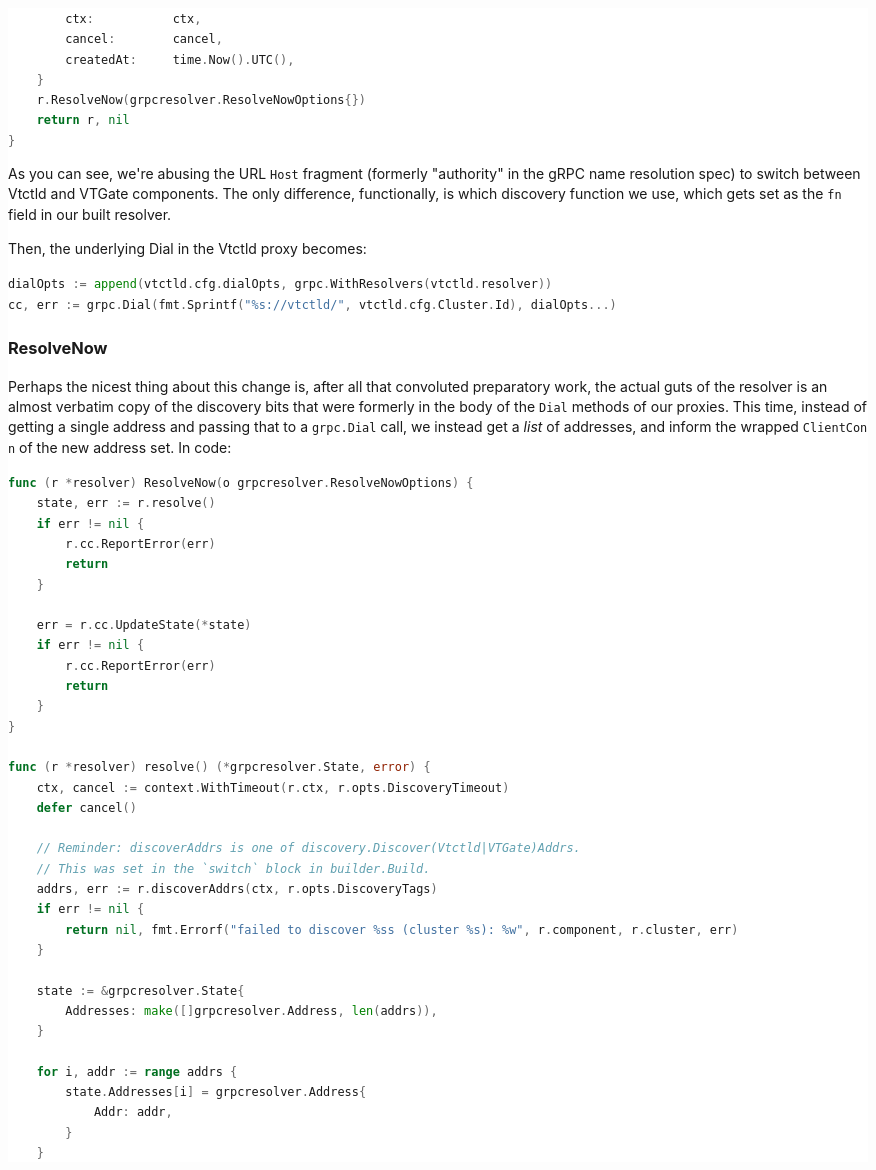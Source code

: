 ```go
        ctx:           ctx,
        cancel:        cancel,
        createdAt:     time.Now().UTC(),
    }
    r.ResolveNow(grpcresolver.ResolveNowOptions{})
    return r, nil
}
```

As you can see, we're abusing the URL `Host` fragment (formerly "authority" in the gRPC name resolution spec) to switch between Vtctld and VTGate components.
The only difference, functionally, is which discovery function we use, which gets set as the `fn` field in our built resolver.

Then, the underlying Dial in the Vtctld proxy becomes:

```go
dialOpts := append(vtctld.cfg.dialOpts, grpc.WithResolvers(vtctld.resolver))
cc, err := grpc.Dial(fmt.Sprintf("%s://vtctld/", vtctld.cfg.Cluster.Id), dialOpts...)
```

### ResolveNow

Perhaps the nicest thing about this change is, after all that convoluted preparatory work, the actual guts of the resolver is an almost verbatim copy of the discovery bits that were formerly in the body of the `Dial` methods of our proxies.
This time, instead of getting a single address and passing that to a `grpc.Dial` call, we instead get a _list_ of addresses, and inform the wrapped `ClientConn` of the new address set.
In code:

```go
func (r *resolver) ResolveNow(o grpcresolver.ResolveNowOptions) {
    state, err := r.resolve()
    if err != nil {
        r.cc.ReportError(err)
        return
    }

    err = r.cc.UpdateState(*state)
    if err != nil {
        r.cc.ReportError(err)
        return
    }
}

func (r *resolver) resolve() (*grpcresolver.State, error) {
    ctx, cancel := context.WithTimeout(r.ctx, r.opts.DiscoveryTimeout)
    defer cancel()

    // Reminder: discoverAddrs is one of discovery.Discover(Vtctld|VTGate)Addrs.
    // This was set in the `switch` block in builder.Build.
    addrs, err := r.discoverAddrs(ctx, r.opts.DiscoveryTags)
	if err != nil {
		return nil, fmt.Errorf("failed to discover %ss (cluster %s): %w", r.component, r.cluster, err)
	}

	state := &grpcresolver.State{
		Addresses: make([]grpcresolver.Address, len(addrs)),
	}

	for i, addr := range addrs {
		state.Addresses[i] = grpcresolver.Address{
			Addr: addr,
		}
	}
```

[^1]: You can see me give an overview of VTAdmin at KubeCon 2021 [here][vtadmin_kubecon_talk].
[^2]: I'm referring to `grpc-go` specifically here (and throughout the post), since Vitess, and by extension, `vtadmin-api` are written in Go. Different languages may have implementations that differ on this point.
[^3]: More accurately: it's more of a semantic issue than a technical problem, and the technical problems that _do_ lie within the semantic issue are covered by the other problems discussed prior.
[^4]: In my opinion, which you are free to disagree with.
[^5]: This is not the actual code, which I have modified for both brevity and clarity.
[^6]: These docs are not actually accurate for `grpc-go`, which [defaults to the `passthrough` resolver][grpc_go_default_resolver] I've been showing here. Of course, this ends up using various `net.Lookup` calls to turn non-IP addresses into IPs, but this happens during the creation of the HTTP transport, _not_ at resolver-time. There's _also_ a [`dns` resolver][grpc_go_dns_resolver] which does this at resolver-time and hands IP addresses back to the balancer.
[^7]: Or maybe it's a [conn-ducken][turducken].
[^8]: In the spirit of completeness, since we are using the connection-local registry, we actually don't have to care about cross-cluster uniqueness in the URL scheme. We could instead have just used a scheme such as `vtadmin://` everywhere, but I didn't, so here we are.
[^9]: There's code changes required in the proxies that aren't very interesting. The one thing to note is that because we don't export the resolver type (because I wanted to have the proxies store an interface type, to support dependency injection for testability), we have to make a type assertion before adding the debug info. [Here][vtctldclient_proxy_debug] is the Vtctld version.
[vtadmin_rfc]: https://github.com/vitessio/vitess/issues/7117
[vtadmin_kubecon_talk]: https://youtu.be/uKdMR89mfdE?t=1014
[vtadmin_custom_resolver_pr]: https://github.com/vitessio/vitess/pull/9977
[bluegreen_deploy]: https://martinfowler.com/bliki/BlueGreenDeployment.html
[builder_pattern]: https://en.wikipedia.org/wiki/Builder_pattern
[turducken]: https://en.wikipedia.org/wiki/Turducken
[vtsql_ping]: https://github.com/vitessio/vitess/pull/7709
[vtctld_waitforready]: https://github.com/vitessio/vitess/pull/9915
[vtctldclient_proxy_debug]: https://github.com/vitessio/vitess/blob/ef7363e918e5c7093d72f15471f4c0d408ac0d10/go/vt/vtadmin/vtctldclient/proxy.go#L178-L204
[grpc_service_config]: https://github.com/grpc/grpc/blob/master/doc/service_config.md
[grpc_naming]: https://github.com/grpc/grpc/blob/master/doc/naming.md
[grpc_go_default_resolver]: https://github.com/grpc/grpc-go/blob/3bf6719fc8ab5dac43b8494fcdc7e892efde6ea1/clientconn.go#L1574-L1578
[grpc_go_dns_resolver]: https://github.com/grpc/grpc-go/blob/3bf6719fc8ab5dac43b8494fcdc7e892efde6ea1/internal/resolver/dns/dns_resolver.go
[grpc_go_dns_resolver_watcher]: https://github.com/grpc/grpc-go/blob/3bf6719fc8ab5dac43b8494fcdc7e892efde6ea1/internal/resolver/dns/dns_resolver.go#L152-L154
[grpc_go_dns_resolver_min_wait]: https://github.com/grpc/grpc-go/blob/3bf6719fc8ab5dac43b8494fcdc7e892efde6ea1/internal/resolver/dns/dns_resolver.go#L223-L224
[grpc_go_dns_resolver_backoff]: https://github.com/grpc/grpc-go/blob/3bf6719fc8ab5dac43b8494fcdc7e892efde6ea1/internal/resolver/dns/dns_resolver.go#L234-L235